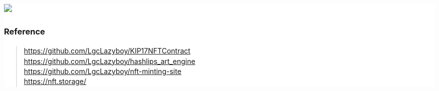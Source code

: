 ![](https://img1.daumcdn.net/thumb/R1280x0/?scode=mtistory2&fname=https%3A%2F%2Fblog.kakaocdn.net%2Fdn%2FGXDzY%2FbtskrdrInyC%2Fpfq5dESgbDHEccxIigmHxk%2Fimg.png)

### Reference

> <https://github.com/LgcLazyboy/KIP17NFTContract><br><https://github.com/LgcLazyboy/hashlips_art_engine><br><https://github.com/LgcLazyboy/nft-minting-site><br><https://nft.storage/>